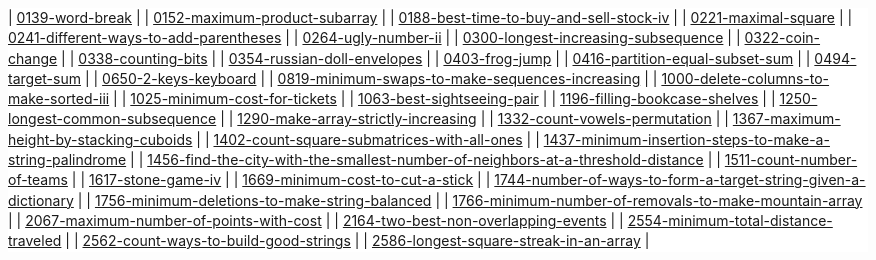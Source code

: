 | [0139-word-break](https://github.com/devakarkesavan/leetcode_Problems/tree/master/0139-word-break) |
| [0152-maximum-product-subarray](https://github.com/devakarkesavan/leetcode_Problems/tree/master/0152-maximum-product-subarray) |
| [0188-best-time-to-buy-and-sell-stock-iv](https://github.com/devakarkesavan/leetcode_Problems/tree/master/0188-best-time-to-buy-and-sell-stock-iv) |
| [0221-maximal-square](https://github.com/devakarkesavan/leetcode_Problems/tree/master/0221-maximal-square) |
| [0241-different-ways-to-add-parentheses](https://github.com/devakarkesavan/leetcode_Problems/tree/master/0241-different-ways-to-add-parentheses) |
| [0264-ugly-number-ii](https://github.com/devakarkesavan/leetcode_Problems/tree/master/0264-ugly-number-ii) |
| [0300-longest-increasing-subsequence](https://github.com/devakarkesavan/leetcode_Problems/tree/master/0300-longest-increasing-subsequence) |
| [0322-coin-change](https://github.com/devakarkesavan/leetcode_Problems/tree/master/0322-coin-change) |
| [0338-counting-bits](https://github.com/devakarkesavan/leetcode_Problems/tree/master/0338-counting-bits) |
| [0354-russian-doll-envelopes](https://github.com/devakarkesavan/leetcode_Problems/tree/master/0354-russian-doll-envelopes) |
| [0403-frog-jump](https://github.com/devakarkesavan/leetcode_Problems/tree/master/0403-frog-jump) |
| [0416-partition-equal-subset-sum](https://github.com/devakarkesavan/leetcode_Problems/tree/master/0416-partition-equal-subset-sum) |
| [0494-target-sum](https://github.com/devakarkesavan/leetcode_Problems/tree/master/0494-target-sum) |
| [0650-2-keys-keyboard](https://github.com/devakarkesavan/leetcode_Problems/tree/master/0650-2-keys-keyboard) |
| [0819-minimum-swaps-to-make-sequences-increasing](https://github.com/devakarkesavan/leetcode_Problems/tree/master/0819-minimum-swaps-to-make-sequences-increasing) |
| [1000-delete-columns-to-make-sorted-iii](https://github.com/devakarkesavan/leetcode_Problems/tree/master/1000-delete-columns-to-make-sorted-iii) |
| [1025-minimum-cost-for-tickets](https://github.com/devakarkesavan/leetcode_Problems/tree/master/1025-minimum-cost-for-tickets) |
| [1063-best-sightseeing-pair](https://github.com/devakarkesavan/leetcode_Problems/tree/master/1063-best-sightseeing-pair) |
| [1196-filling-bookcase-shelves](https://github.com/devakarkesavan/leetcode_Problems/tree/master/1196-filling-bookcase-shelves) |
| [1250-longest-common-subsequence](https://github.com/devakarkesavan/leetcode_Problems/tree/master/1250-longest-common-subsequence) |
| [1290-make-array-strictly-increasing](https://github.com/devakarkesavan/leetcode_Problems/tree/master/1290-make-array-strictly-increasing) |
| [1332-count-vowels-permutation](https://github.com/devakarkesavan/leetcode_Problems/tree/master/1332-count-vowels-permutation) |
| [1367-maximum-height-by-stacking-cuboids](https://github.com/devakarkesavan/leetcode_Problems/tree/master/1367-maximum-height-by-stacking-cuboids) |
| [1402-count-square-submatrices-with-all-ones](https://github.com/devakarkesavan/leetcode_Problems/tree/master/1402-count-square-submatrices-with-all-ones) |
| [1437-minimum-insertion-steps-to-make-a-string-palindrome](https://github.com/devakarkesavan/leetcode_Problems/tree/master/1437-minimum-insertion-steps-to-make-a-string-palindrome) |
| [1456-find-the-city-with-the-smallest-number-of-neighbors-at-a-threshold-distance](https://github.com/devakarkesavan/leetcode_Problems/tree/master/1456-find-the-city-with-the-smallest-number-of-neighbors-at-a-threshold-distance) |
| [1511-count-number-of-teams](https://github.com/devakarkesavan/leetcode_Problems/tree/master/1511-count-number-of-teams) |
| [1617-stone-game-iv](https://github.com/devakarkesavan/leetcode_Problems/tree/master/1617-stone-game-iv) |
| [1669-minimum-cost-to-cut-a-stick](https://github.com/devakarkesavan/leetcode_Problems/tree/master/1669-minimum-cost-to-cut-a-stick) |
| [1744-number-of-ways-to-form-a-target-string-given-a-dictionary](https://github.com/devakarkesavan/leetcode_Problems/tree/master/1744-number-of-ways-to-form-a-target-string-given-a-dictionary) |
| [1756-minimum-deletions-to-make-string-balanced](https://github.com/devakarkesavan/leetcode_Problems/tree/master/1756-minimum-deletions-to-make-string-balanced) |
| [1766-minimum-number-of-removals-to-make-mountain-array](https://github.com/devakarkesavan/leetcode_Problems/tree/master/1766-minimum-number-of-removals-to-make-mountain-array) |
| [2067-maximum-number-of-points-with-cost](https://github.com/devakarkesavan/leetcode_Problems/tree/master/2067-maximum-number-of-points-with-cost) |
| [2164-two-best-non-overlapping-events](https://github.com/devakarkesavan/leetcode_Problems/tree/master/2164-two-best-non-overlapping-events) |
| [2554-minimum-total-distance-traveled](https://github.com/devakarkesavan/leetcode_Problems/tree/master/2554-minimum-total-distance-traveled) |
| [2562-count-ways-to-build-good-strings](https://github.com/devakarkesavan/leetcode_Problems/tree/master/2562-count-ways-to-build-good-strings) |
| [2586-longest-square-streak-in-an-array](https://github.com/devakarkesavan/leetcode_Problems/tree/master/2586-longest-square-streak-in-an-array) |